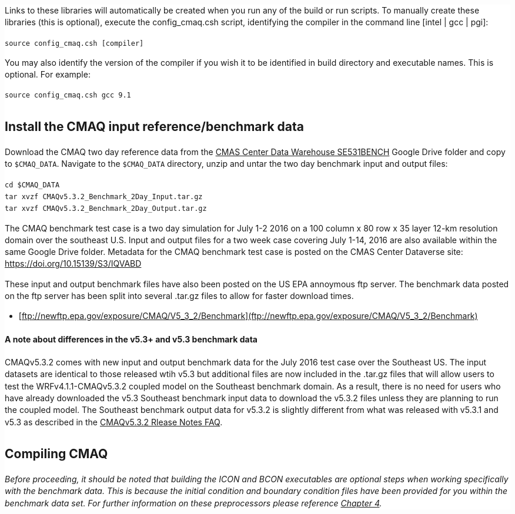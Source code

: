 Links to these libraries will automatically be created when you run any of the build or run scripts. To manually create these libraries (this is optional), execute the config_cmaq.csh script, identifying the compiler in the command line [intel | gcc | pgi]:
```
source config_cmaq.csh [compiler] 
```
You may also identify the version of the compiler if you wish it to be identified in build directory and executable names. This is optional. For example:
```
source config_cmaq.csh gcc 9.1
```

## Install the CMAQ input reference/benchmark data

Download the CMAQ two day reference data from the [CMAS Center Data Warehouse SE531BENCH](https://drive.google.com/drive/folders/10wFNch1MkI49ZjD2XD6wK2xzDWOav2zY) Google Drive folder and copy to `$CMAQ_DATA`. Navigate to the `$CMAQ_DATA` directory, unzip and untar the two day benchmark input and output files:

```
cd $CMAQ_DATA
tar xvzf CMAQv5.3.2_Benchmark_2Day_Input.tar.gz
tar xvzf CMAQv5.3.2_Benchmark_2Day_Output.tar.gz
```

The CMAQ benchmark test case is a two day simulation for July 1-2 2016 on a 100 column x 80 row x 35 layer 12-km resolution domain over the southeast U.S.  Input and output files for a two week case covering July 1-14, 2016 are also available within the same Google Drive folder. Metadata for the CMAQ benchmark test case is posted on the CMAS Center Dataverse site: https://doi.org/10.15139/S3/IQVABD 

These input and output benchmark files have also been posted on the US EPA annoymous ftp server.  The benchmark data posted on the ftp server has been split into several .tar.gz files to allow for faster download times.  
* [ftp://newftp.epa.gov/exposure/CMAQ/V5_3_2/Benchmark](ftp://newftp.epa.gov/exposure/CMAQ/V5_3_2/Benchmark)

#### A note about differences in the v5.3+ and v5.3 benchmark data
CMAQv5.3.2 comes with new input and output benchmark data for the July 2016 test case over the Southeast US.  The input datasets are identical to those released wtih v5.3 but additional files are now included in the .tar.gz files that will allow users to test the WRFv4.1.1-CMAQv5.3.2 coupled model on the Southeast benchmark domain. As a result, there is no need for users who have already downloaded the v5.3 Southeast benchmark input data to download the v5.3.2 files unless they are planning to run the coupled model.  The Southeast benchmark output data for v5.3.2 is slightly different from what was released with v5.3.1 and v5.3 as described in the [CMAQv5.3.2 Rlease Notes FAQ](../../Release_Notes/CMAQ_FAQ.md).



## Compiling CMAQ

*Before proceeding, it should be noted that building the ICON and BCON executables are optional steps when working specifically with the benchmark data. This is because the initial condition and boundary condition files have been provided for you within the benchmark data set. For further information on these preprocessors please reference [Chapter 4](../CMAQ_UG_ch04_model_inputs.md).*   
